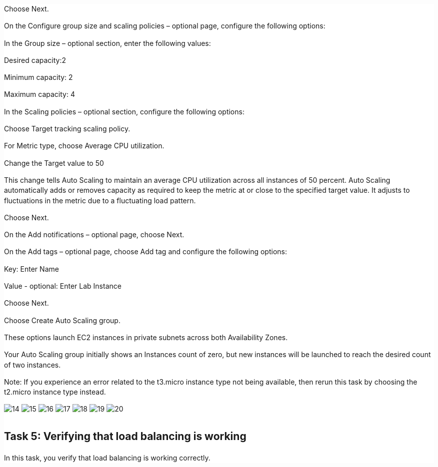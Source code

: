 Choose Next.

On the Configure group size and scaling policies – optional page, configure the following options: 

In the Group size – optional section, enter the following values: 

Desired capacity:2

Minimum capacity: 2

Maximum capacity: 4

In the Scaling policies – optional section, configure the following options:

Choose  Target tracking scaling policy.

For Metric type, choose Average CPU utilization.

Change the Target value to 50

This change tells Auto Scaling to maintain an average CPU utilization across all instances of 50 percent. Auto Scaling automatically adds or removes capacity as required to keep the metric at or close to the specified target value. It adjusts to fluctuations in the metric due to a fluctuating load pattern.

Choose Next.

On the Add notifications – optional page, choose Next.

On the Add tags – optional page, choose Add tag and configure the following options:

Key: Enter Name

Value - optional: Enter Lab Instance

Choose Next.

Choose Create Auto Scaling group.

These options launch EC2 instances in private subnets across both Availability Zones.

Your Auto Scaling group initially shows an Instances count of zero, but new instances will be launched to reach the desired count of two instances.

Note: If you experience an error related to the t3.micro instance type not being available, then rerun this task by choosing the t2.micro instance type instead.

![14](https://github.com/user-attachments/assets/ebb3069c-4377-44a0-ac9b-4013a89685ed)
![15](https://github.com/user-attachments/assets/580efcc7-0d85-41e9-9edc-4a238bf3e947)
![16](https://github.com/user-attachments/assets/a011b618-81db-47ba-ab42-8aa1de96e258)
![17](https://github.com/user-attachments/assets/f7cdfffd-0f11-4660-ac2d-970e8f2ea183)
![18](https://github.com/user-attachments/assets/171c2d09-8c78-4594-99bc-03976beb3289)
![19](https://github.com/user-attachments/assets/552c5fd2-ad19-42b8-ba87-b3ace7603888)
![20](https://github.com/user-attachments/assets/3e070392-df6d-4c1e-a4ff-595a36bb470b)

## Task 5: Verifying that load balancing is working
In this task, you verify that load balancing is working correctly.
